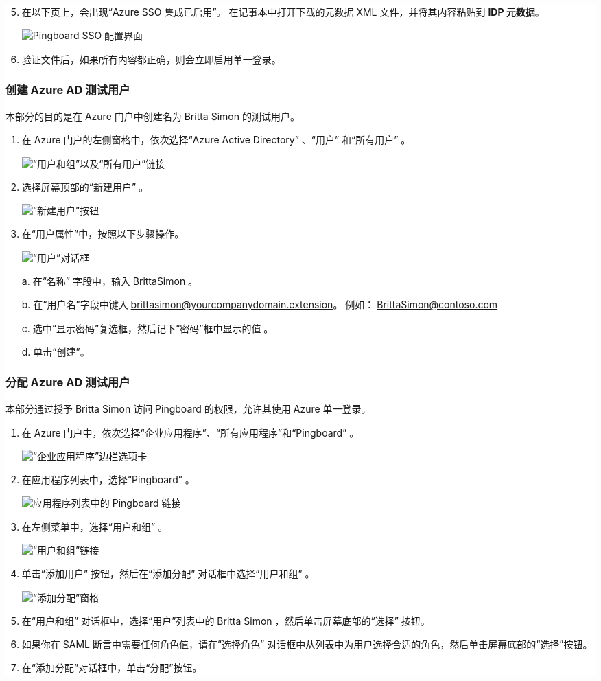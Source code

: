 5. 在以下页上，会出现“Azure SSO 集成已启用”。 在记事本中打开下载的元数据 XML 文件，并将其内容粘贴到 **IDP 元数据**。

    ![Pingboard SSO 配置界面](./media/pingboard-tutorial/Pingboard_sso_configure.png)

6. 验证文件后，如果所有内容都正确，则会立即启用单一登录。

### <a name="create-an-azure-ad-test-user"></a>创建 Azure AD 测试用户 

本部分的目的是在 Azure 门户中创建名为 Britta Simon 的测试用户。

1. 在 Azure 门户的左侧窗格中，依次选择“Azure Active Directory”  、“用户”  和“所有用户”  。

    ![“用户和组”以及“所有用户”链接](common/users.png)

2. 选择屏幕顶部的“新建用户”  。

    ![“新建用户”按钮](common/new-user.png)

3. 在“用户属性”中，按照以下步骤操作。

    ![“用户”对话框](common/user-properties.png)

    a. 在“名称”  字段中，输入 BrittaSimon  。
  
    b. 在“用户名”字段中键入 brittasimon@yourcompanydomain.extension。  例如： BrittaSimon@contoso.com

    c. 选中“显示密码”复选框，然后记下“密码”框中显示的值  。

    d. 单击“创建”。 

### <a name="assign-the-azure-ad-test-user"></a>分配 Azure AD 测试用户

本部分通过授予 Britta Simon 访问 Pingboard 的权限，允许其使用 Azure 单一登录。

1. 在 Azure 门户中，依次选择“企业应用程序”、“所有应用程序”和“Pingboard”    。

    ![“企业应用程序”边栏选项卡](common/enterprise-applications.png)

2. 在应用程序列表中，选择“Pingboard”  。

    ![应用程序列表中的 Pingboard 链接](common/all-applications.png)

3. 在左侧菜单中，选择“用户和组”  。

    ![“用户和组”链接](common/users-groups-blade.png)

4. 单击“添加用户”  按钮，然后在“添加分配”  对话框中选择“用户和组”  。

    ![“添加分配”窗格](common/add-assign-user.png)

5. 在“用户和组”  对话框中，选择“用户”列表中的 Britta Simon  ，然后单击屏幕底部的“选择”  按钮。

6. 如果你在 SAML 断言中需要任何角色值，请在“选择角色”  对话框中从列表中为用户选择合适的角色，然后单击屏幕底部的“选择”按钮。 

7. 在“添加分配”对话框中，单击“分配”按钮。  
